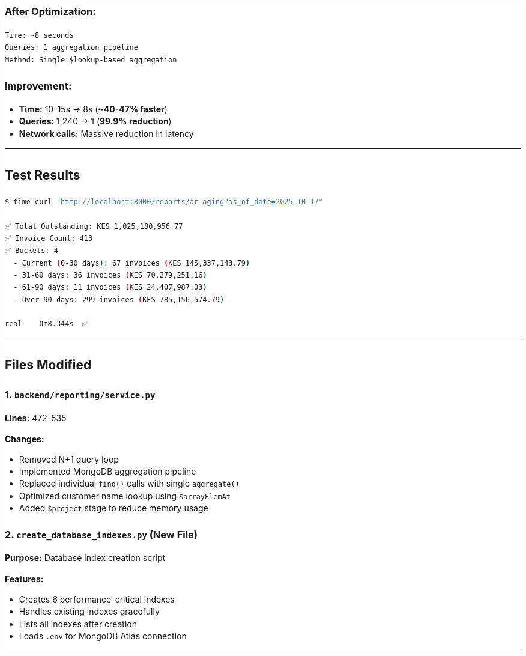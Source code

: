 ### After Optimization:
```
Time: ~8 seconds
Queries: 1 aggregation pipeline
Method: Single $lookup-based aggregation
```

### Improvement:
- **Time:** 10-15s → 8s (**~40-47% faster**)
- **Queries:** 1,240 → 1 (**99.9% reduction**)
- **Network calls:** Massive reduction in latency

---

## Test Results

```bash
$ time curl "http://localhost:8000/reports/ar-aging?as_of_date=2025-10-17"

✅ Total Outstanding: KES 1,025,180,956.77
✅ Invoice Count: 413
✅ Buckets: 4
  - Current (0-30 days): 67 invoices (KES 145,337,143.79)
  - 31-60 days: 36 invoices (KES 70,279,251.16)
  - 61-90 days: 11 invoices (KES 24,407,987.03)
  - Over 90 days: 299 invoices (KES 785,156,574.79)

real    0m8.344s  ✅
```

---

## Files Modified

### 1. `backend/reporting/service.py`
**Lines:** 472-535

**Changes:**
- Removed N+1 query loop
- Implemented MongoDB aggregation pipeline
- Replaced individual `find()` calls with single `aggregate()`
- Optimized customer name lookup using `$arrayElemAt`
- Added `$project` stage to reduce memory usage

### 2. `create_database_indexes.py` (New File)
**Purpose:** Database index creation script

**Features:**
- Creates 6 performance-critical indexes
- Handles existing indexes gracefully
- Lists all indexes after creation
- Loads `.env` for MongoDB Atlas connection

---